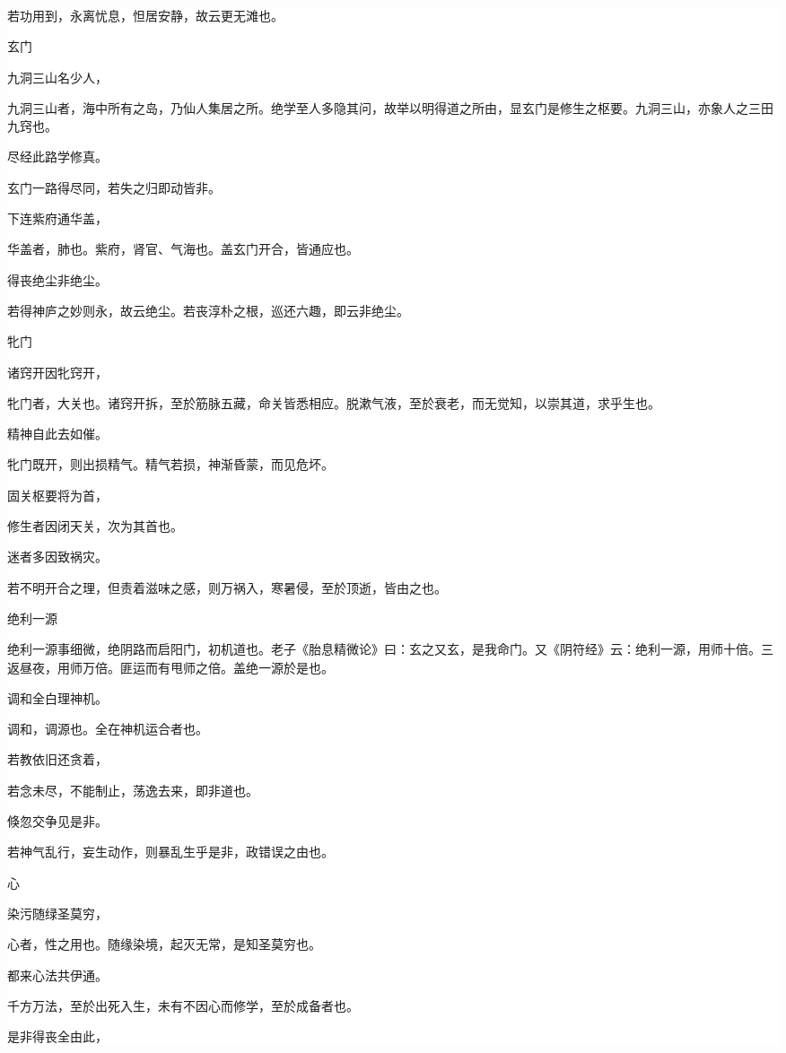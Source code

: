 若功用到，永离忧息，怛居安静，故云更无滩也。  

玄门  

九洞三山名少人，  

九洞三山者，海中所有之岛，乃仙人集居之所。绝学至人多隐其问，故举以明得道之所由，显玄门是修生之枢要。九洞三山，亦象人之三田九窍也。  

尽经此路学修真。  

玄门一路得尽同，若失之归即动皆非。  

下连紫府通华盖，  

华盖者，肺也。紫府，肾官、气海也。盖玄门开合，皆通应也。  

得丧绝尘非绝尘。  

若得神庐之妙则永，故云绝尘。若丧淳朴之根，巡还六趣，即云非绝尘。  

牝门  

诸窍开因牝窍开，  

牝门者，大关也。诸窍开拆，至於筋脉五藏，命关皆悉相应。脱漱气液，至於衰老，而无觉知，以崇其道，求乎生也。  

精神自此去如催。  

牝门既开，则出损精气。精气若损，神渐昏蒙，而见危坏。  

固关枢要将为首，  

修生者因闭天关，次为其首也。  

迷者多因致祸灾。  

若不明开合之理，但责着滋味之感，则万祸入，寒暑侵，至於顶逝，皆由之也。  

绝利一源  

绝利一源事细微，绝阴路而启阳门，初机道也。老子《胎息精微论》曰：玄之又玄，是我命门。又《阴符经》云：绝利一源，用师十倍。三返昼夜，用师万倍。匪运而有甩师之倍。盖绝一源於是也。  

调和全白理神机。  

调和，调源也。全在神机运合者也。  

若教依旧还贪着，  

若念未尽，不能制止，荡逸去来，即非道也。  

倏忽交争见是非。  

若神气乱行，妄生动作，则暴乱生乎是非，政错误之由也。  

心  

染污随绿圣莫穷，  

心者，性之用也。随缘染境，起灭无常，是知圣莫穷也。  

都来心法共伊通。  

千方万法，至於出死入生，未有不因心而修学，至於成备者也。  

是非得丧全由此，  
